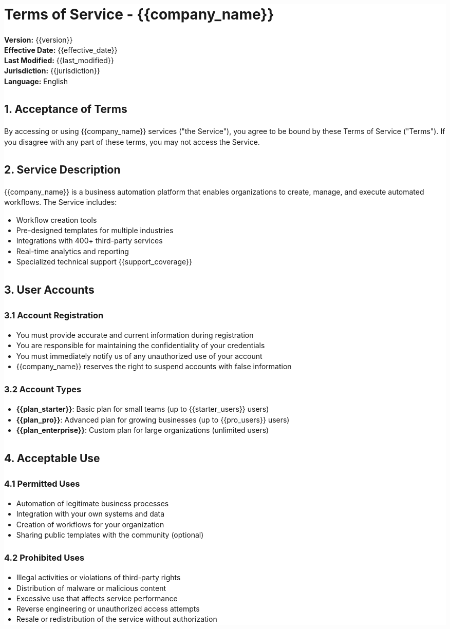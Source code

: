 # Terms of Service - {{company_name}}

**Version:** {{version}}  
**Effective Date:** {{effective_date}}  
**Last Modified:** {{last_modified}}  
**Jurisdiction:** {{jurisdiction}}  
**Language:** English

## 1. Acceptance of Terms

By accessing or using {{company_name}} services ("the Service"), you agree to be bound by these Terms of Service ("Terms"). If you disagree with any part of these terms, you may not access the Service.

## 2. Service Description

{{company_name}} is a business automation platform that enables organizations to create, manage, and execute automated workflows. The Service includes:

- Workflow creation tools
- Pre-designed templates for multiple industries
- Integrations with 400+ third-party services
- Real-time analytics and reporting
- Specialized technical support {{support_coverage}}

## 3. User Accounts

### 3.1 Account Registration
- You must provide accurate and current information during registration
- You are responsible for maintaining the confidentiality of your credentials
- You must immediately notify us of any unauthorized use of your account
- {{company_name}} reserves the right to suspend accounts with false information

### 3.2 Account Types
- **{{plan_starter}}**: Basic plan for small teams (up to {{starter_users}} users)
- **{{plan_pro}}**: Advanced plan for growing businesses (up to {{pro_users}} users)
- **{{plan_enterprise}}**: Custom plan for large organizations (unlimited users)

## 4. Acceptable Use

### 4.1 Permitted Uses
- Automation of legitimate business processes
- Integration with your own systems and data
- Creation of workflows for your organization
- Sharing public templates with the community (optional)

### 4.2 Prohibited Uses
- Illegal activities or violations of third-party rights
- Distribution of malware or malicious content
- Excessive use that affects service performance
- Reverse engineering or unauthorized access attempts
- Resale or redistribution of the service without authorization
